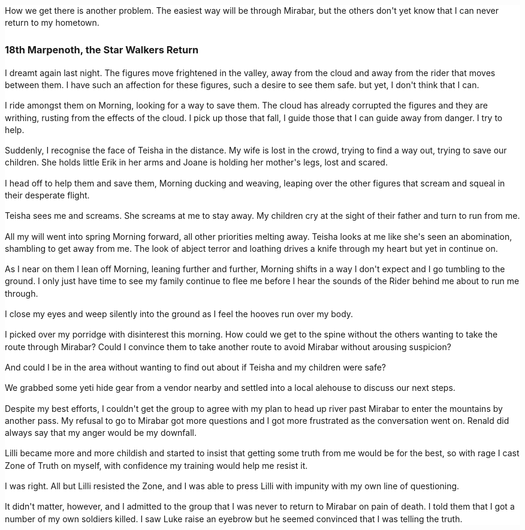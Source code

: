 How we get there is another problem.  The easiest way will be through Mirabar, but the others don't yet know that I can never return to my hometown.

### 18th Marpenoth, the Star Walkers Return

I dreamt again last night.  The figures move frightened in the valley, away from the cloud and away from the rider that moves between them.  I have such an affection for these figures, such a desire to see them safe.  but yet, I don't think that I can.

I ride amongst them on Morning, looking for a way to save them.  The cloud has already corrupted the figures and they are writhing, rusting from the effects of the cloud.  I pick up those that fall, I guide those that I can guide away from danger.  I try to help.

Suddenly, I recognise the face of Teisha in the distance.  My wife is lost in the crowd, trying to find a way out, trying to save our children.  She holds little Erik in her arms and Joane is holding her mother's legs, lost and scared.

I head off to help them and save them, Morning ducking and weaving, leaping over the other figures that scream and squeal in their desperate flight.

Teisha sees me and screams.  She screams at me to stay away.  My children cry at the sight of their father and turn to run from me.

All my will went into spring Morning forward, all other priorities melting away.  Teisha looks at me like she's seen an abomination, shambling to get away from me.  The look of abject terror and loathing drives a knife through my heart but yet in continue on.

As I near on them I lean off Morning, leaning further and further, Morning shifts in a way I don't expect and I go tumbling to the ground.  I only just have time to see my family continue to flee me before I hear the sounds of the Rider behind me about to run me through.

I close my eyes and weep silently into the ground as I feel the hooves run over my body.

I picked over my porridge with disinterest this morning. How could we get to the spine without the others wanting to take the route through Mirabar?  Could I convince them to take another route to avoid Mirabar without arousing suspicion?

And could I be in the area without wanting to find out about if Teisha and my children were safe?

We grabbed some yeti hide gear from a vendor nearby and settled into a local alehouse to discuss our next steps.

Despite my best efforts, I couldn't get the group to agree with my plan to head up river past Mirabar to enter the mountains by another pass.  My refusal to go to Mirabar got more questions and I got more frustrated as the conversation went on.  Renald did always say that my anger would be my downfall.

Lilli became more and more childish and started to insist that getting some truth from me would be for the best, so with rage I cast Zone of Truth on myself, with confidence my training would help me resist it.

I was right.  All but Lilli resisted the Zone, and I was able to press Lilli with impunity with my own line of questioning.

It didn't matter, however, and I admitted to the group that I was never to return to Mirabar on pain of death.  I told them that I got a number of my own soldiers killed.  I saw Luke raise an eyebrow but he seemed convinced that I was telling the truth.
